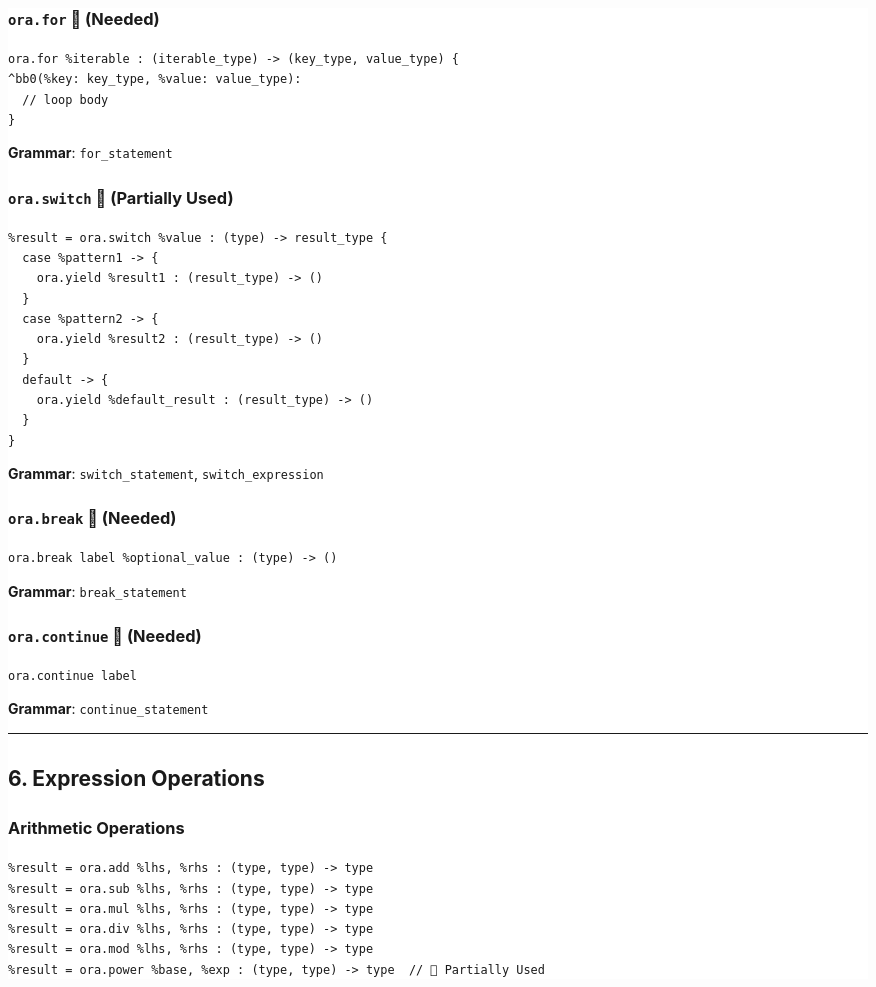### `ora.for` 🚧 **(Needed)**
```mlir
ora.for %iterable : (iterable_type) -> (key_type, value_type) {
^bb0(%key: key_type, %value: value_type):
  // loop body
}
```
**Grammar**: `for_statement`

### `ora.switch` 🚧 **(Partially Used)**
```mlir
%result = ora.switch %value : (type) -> result_type {
  case %pattern1 -> {
    ora.yield %result1 : (result_type) -> ()
  }
  case %pattern2 -> {
    ora.yield %result2 : (result_type) -> ()
  }
  default -> {
    ora.yield %default_result : (result_type) -> ()
  }
}
```
**Grammar**: `switch_statement`, `switch_expression`

### `ora.break` 🚧 **(Needed)**
```mlir
ora.break label %optional_value : (type) -> ()
```
**Grammar**: `break_statement`

### `ora.continue` 🚧 **(Needed)**
```mlir
ora.continue label
```
**Grammar**: `continue_statement`

---

## **6. Expression Operations**

### **Arithmetic Operations**
```mlir
%result = ora.add %lhs, %rhs : (type, type) -> type
%result = ora.sub %lhs, %rhs : (type, type) -> type
%result = ora.mul %lhs, %rhs : (type, type) -> type
%result = ora.div %lhs, %rhs : (type, type) -> type
%result = ora.mod %lhs, %rhs : (type, type) -> type
%result = ora.power %base, %exp : (type, type) -> type  // 🚧 Partially Used
```
